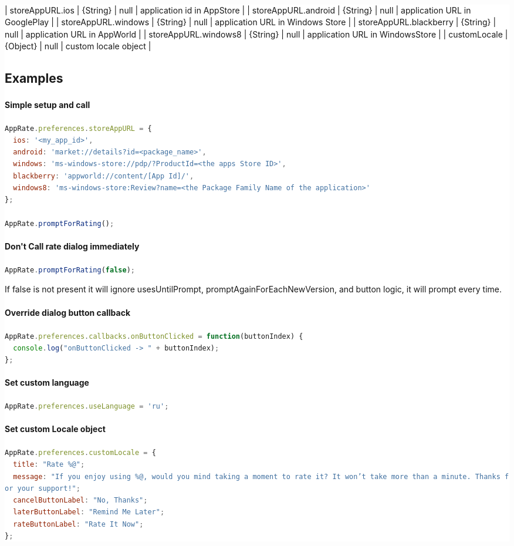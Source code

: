 | storeAppURL.ios | {String} | null | application id in AppStore |
| storeAppURL.android | {String} | null | application URL in GooglePlay |
| storeAppURL.windows | {String} | null | application URL in Windows Store |
| storeAppURL.blackberry | {String} | null | application URL in AppWorld |
| storeAppURL.windows8 | {String} | null | application URL in WindowsStore |
| customLocale | {Object} | null | custom locale object |

## Examples ##

#### Simple setup and call ####

```javascript
AppRate.preferences.storeAppURL = {
  ios: '<my_app_id>',
  android: 'market://details?id=<package_name>',
  windows: 'ms-windows-store://pdp/?ProductId=<the apps Store ID>',
  blackberry: 'appworld://content/[App Id]/',
  windows8: 'ms-windows-store:Review?name=<the Package Family Name of the application>'
};

AppRate.promptForRating();
```

#### Don't Call rate dialog immediately ####

```javascript
AppRate.promptForRating(false);
```
If false is not present it will ignore usesUntilPrompt, promptAgainForEachNewVersion, and button logic, it will prompt every time.

#### Override dialog button callback ####

```javascript
AppRate.preferences.callbacks.onButtonClicked = function(buttonIndex) {
  console.log("onButtonClicked -> " + buttonIndex);
};
```

#### Set custom language ####

```javascript
AppRate.preferences.useLanguage = 'ru';
```

#### Set custom Locale object ####

```javascript
AppRate.preferences.customLocale = {
  title: "Rate %@";
  message: "If you enjoy using %@, would you mind taking a moment to rate it? It won’t take more than a minute. Thanks for your support!";
  cancelButtonLabel: "No, Thanks";
  laterButtonLabel: "Remind Me Later";
  rateButtonLabel: "Rate It Now";
};
```
